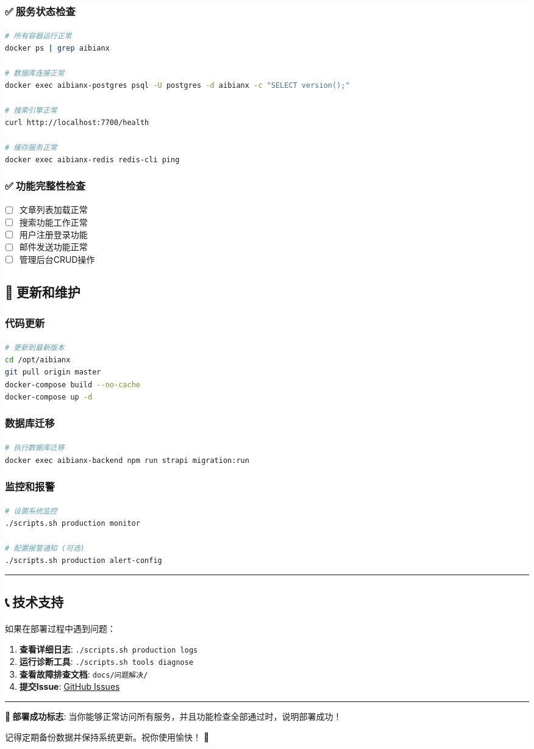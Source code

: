 ### ✅ 服务状态检查
```bash
# 所有容器运行正常
docker ps | grep aibianx

# 数据库连接正常
docker exec aibianx-postgres psql -U postgres -d aibianx -c "SELECT version();"

# 搜索引擎正常
curl http://localhost:7700/health

# 缓存服务正常
docker exec aibianx-redis redis-cli ping
```

### ✅ 功能完整性检查
- [ ] 文章列表加载正常
- [ ] 搜索功能工作正常
- [ ] 用户注册登录功能
- [ ] 邮件发送功能正常
- [ ] 管理后台CRUD操作

## 🔄 更新和维护

### 代码更新
```bash
# 更新到最新版本
cd /opt/aibianx
git pull origin master
docker-compose build --no-cache
docker-compose up -d
```

### 数据库迁移
```bash
# 执行数据库迁移
docker exec aibianx-backend npm run strapi migration:run
```

### 监控和报警
```bash
# 设置系统监控
./scripts.sh production monitor

# 配置报警通知 (可选)
./scripts.sh production alert-config
```

---

## 📞 技术支持

如果在部署过程中遇到问题：

1. **查看详细日志**: `./scripts.sh production logs`
2. **运行诊断工具**: `./scripts.sh tools diagnose`
3. **查看故障排查文档**: `docs/问题解决/`
4. **提交Issue**: [GitHub Issues](https://github.com/lyfe2025/aibianx/issues)

---

**🎯 部署成功标志**: 当你能够正常访问所有服务，并且功能检查全部通过时，说明部署成功！

记得定期备份数据并保持系统更新。祝你使用愉快！ 🚀